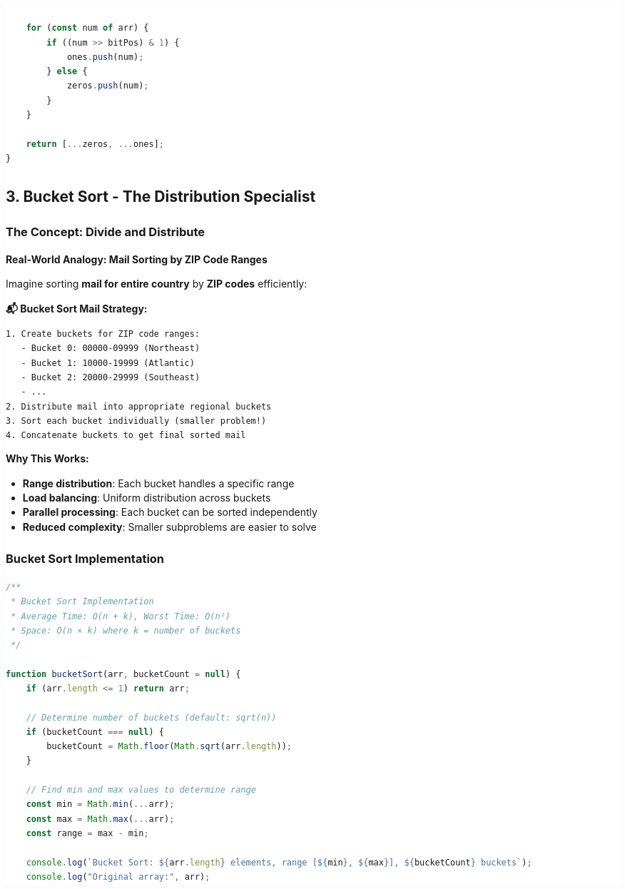 ```javascript
    
    for (const num of arr) {
        if ((num >> bitPos) & 1) {
            ones.push(num);
        } else {
            zeros.push(num);
        }
    }
    
    return [...zeros, ...ones];
}
```


## 3. Bucket Sort - The Distribution Specialist

### The Concept: Divide and Distribute

**Real-World Analogy: Mail Sorting by ZIP Code Ranges**

Imagine sorting **mail for entire country** by **ZIP codes** efficiently:

**📬 Bucket Sort Mail Strategy:**
```
1. Create buckets for ZIP code ranges:
   - Bucket 0: 00000-09999 (Northeast)
   - Bucket 1: 10000-19999 (Atlantic)
   - Bucket 2: 20000-29999 (Southeast)
   - ...
2. Distribute mail into appropriate regional buckets
3. Sort each bucket individually (smaller problem!)
4. Concatenate buckets to get final sorted mail
```

**Why This Works:**
- **Range distribution**: Each bucket handles a specific range
- **Load balancing**: Uniform distribution across buckets
- **Parallel processing**: Each bucket can be sorted independently
- **Reduced complexity**: Smaller subproblems are easier to solve

### Bucket Sort Implementation

```javascript
/**
 * Bucket Sort Implementation
 * Average Time: O(n + k), Worst Time: O(n²)
 * Space: O(n × k) where k = number of buckets
 */

function bucketSort(arr, bucketCount = null) {
    if (arr.length <= 1) return arr;
    
    // Determine number of buckets (default: sqrt(n))
    if (bucketCount === null) {
        bucketCount = Math.floor(Math.sqrt(arr.length));
    }
    
    // Find min and max values to determine range
    const min = Math.min(...arr);
    const max = Math.max(...arr);
    const range = max - min;
    
    console.log(`Bucket Sort: ${arr.length} elements, range [${min}, ${max}], ${bucketCount} buckets`);
    console.log("Original array:", arr);
```